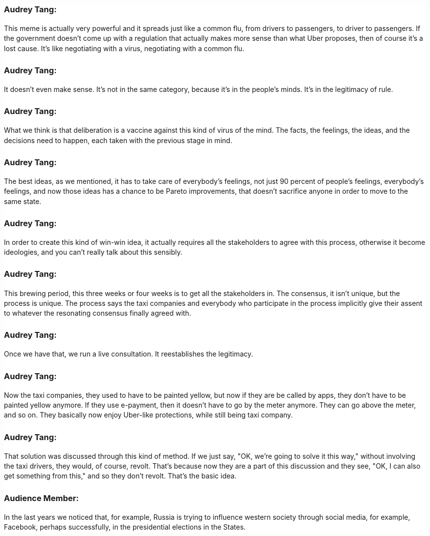 ### Audrey Tang:
This meme is actually very powerful and it spreads just like a common flu, from drivers to passengers, to driver to passengers. If the government doesn’t come up with a regulation that actually makes more sense than what Uber proposes, then of course it’s a lost cause. It’s like negotiating with a virus, negotiating with a common flu.

### Audrey Tang:
It doesn’t even make sense. It’s not in the same category, because it’s in the people’s minds. It’s in the legitimacy of rule.

### Audrey Tang:
What we think is that deliberation is a vaccine against this kind of virus of the mind. The facts, the feelings, the ideas, and the decisions need to happen, each taken with the previous stage in mind.

### Audrey Tang:
The best ideas, as we mentioned, it has to take care of everybody’s feelings, not just 90 percent of people’s feelings, everybody’s feelings, and now those ideas has a chance to be Pareto improvements, that doesn’t sacrifice anyone in order to move to the same state.

### Audrey Tang:
In order to create this kind of win-win idea, it actually requires all the stakeholders to agree with this process, otherwise it become ideologies, and you can’t really talk about this sensibly.

### Audrey Tang:
This brewing period, this three weeks or four weeks is to get all the stakeholders in. The consensus, it isn’t unique, but the process is unique. The process says the taxi companies and everybody who participate in the process implicitly give their assent to whatever the resonating consensus finally agreed with.

### Audrey Tang:
Once we have that, we run a live consultation. It reestablishes the legitimacy.

### Audrey Tang:
Now the taxi companies, they used to have to be painted yellow, but now if they are be called by apps, they don’t have to be painted yellow anymore. If they use e-payment, then it doesn’t have to go by the meter anymore. They can go above the meter, and so on. They basically now enjoy Uber-like protections, while still being taxi company.

### Audrey Tang:
That solution was discussed through this kind of method. If we just say, &quot;OK, we’re going to solve it this way,&quot; without involving the taxi drivers, they would, of course, revolt. That’s because now they are a part of this discussion and they see, &quot;OK, I can also get something from this,&quot; and so they don’t revolt. That’s the basic idea.

### Audience Member:
In the last years we noticed that, for example, Russia is trying to influence western society through social media, for example, Facebook, perhaps successfully, in the presidential elections in the States.
